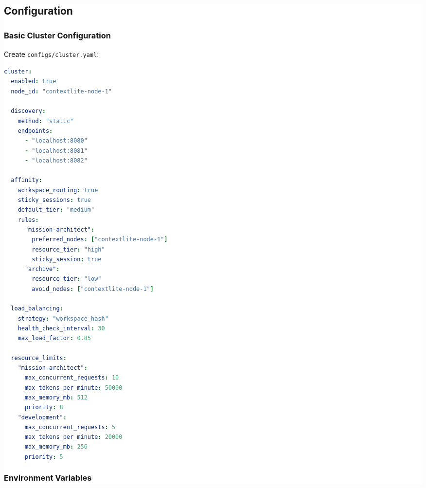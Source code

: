 ## Configuration

### Basic Cluster Configuration

Create `configs/cluster.yaml`:

```yaml
cluster:
  enabled: true
  node_id: "contextlite-node-1"
  
  discovery:
    method: "static"
    endpoints:
      - "localhost:8080"
      - "localhost:8081"
      - "localhost:8082"
    
  affinity:
    workspace_routing: true
    sticky_sessions: true
    default_tier: "medium"
    rules:
      "mission-architect":
        preferred_nodes: ["contextlite-node-1"]
        resource_tier: "high"
        sticky_session: true
      "archive":
        resource_tier: "low"
        avoid_nodes: ["contextlite-node-1"]
  
  load_balancing:
    strategy: "workspace_hash"
    health_check_interval: 30
    max_load_factor: 0.85
    
  resource_limits:
    "mission-architect":
      max_concurrent_requests: 10
      max_tokens_per_minute: 50000
      max_memory_mb: 512
      priority: 8
    "development":
      max_concurrent_requests: 5
      max_tokens_per_minute: 20000
      max_memory_mb: 256
      priority: 5
```

### Environment Variables
